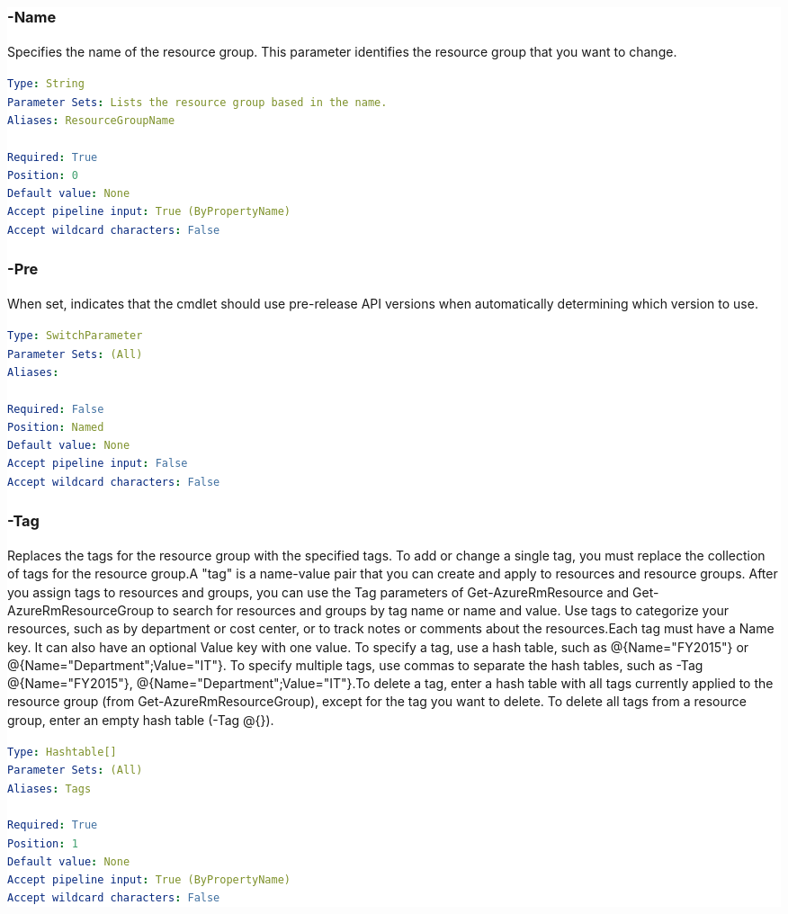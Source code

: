 ### -Name
Specifies the name of the resource group.
This parameter identifies the resource group that you want to change.

```yaml
Type: String
Parameter Sets: Lists the resource group based in the name.
Aliases: ResourceGroupName

Required: True
Position: 0
Default value: None
Accept pipeline input: True (ByPropertyName)
Accept wildcard characters: False
```

### -Pre
When set, indicates that the cmdlet should use pre-release API versions when automatically determining which version to use.

```yaml
Type: SwitchParameter
Parameter Sets: (All)
Aliases: 

Required: False
Position: Named
Default value: None
Accept pipeline input: False
Accept wildcard characters: False
```

### -Tag
Replaces the tags for the resource group with the specified tags.
To add or change a single tag, you must replace the collection of tags for the resource group.A "tag" is a name-value pair that you can create and apply to resources and resource groups.
After you assign tags to resources and groups, you can use the Tag parameters of Get-AzureRmResource and Get-AzureRmResourceGroup to search for resources and groups by tag name or name and value.
Use tags to categorize your resources, such as by department or cost center, or to track notes or comments about the resources.Each tag must have a Name key.
It can also have an optional Value key with one value.
To specify a tag, use a hash table, such as @{Name="FY2015"} or @{Name="Department";Value="IT"}.
To specify multiple tags, use commas to separate the hash tables, such as  -Tag @{Name="FY2015"}, @{Name="Department";Value="IT"}.To delete a tag, enter a hash table with all tags currently applied to the resource group (from Get-AzureRmResourceGroup), except for the tag you want to delete. 
To delete all tags from a resource group, enter an empty hash table (-Tag @{}).

```yaml
Type: Hashtable[]
Parameter Sets: (All)
Aliases: Tags

Required: True
Position: 1
Default value: None
Accept pipeline input: True (ByPropertyName)
Accept wildcard characters: False
```
